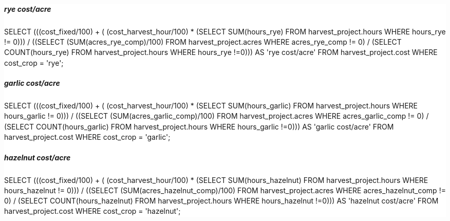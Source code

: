 ##### rye cost/acre
SELECT (((cost_fixed/100) + (
	(cost_harvest_hour/100) 
    *
	(SELECT SUM(hours_rye)
    FROM harvest_project.hours
    WHERE hours_rye != 0)))
/
	((SELECT (SUM(acres_rye_comp)/100)
	FROM harvest_project.acres
	WHERE acres_rye_comp != 0)
	/
    (SELECT COUNT(hours_rye)
    FROM harvest_project.hours
    WHERE hours_rye !=0))) AS 'rye cost/acre'
FROM harvest_project.cost
WHERE cost_crop = 'rye';

##### garlic cost/acre
SELECT (((cost_fixed/100) + (
	(cost_harvest_hour/100) 
    *
	(SELECT SUM(hours_garlic)
    FROM harvest_project.hours
    WHERE hours_garlic != 0)))
/
	((SELECT (SUM(acres_garlic_comp)/100)
	FROM harvest_project.acres
	WHERE acres_garlic_comp != 0)
	/
    (SELECT COUNT(hours_garlic)
    FROM harvest_project.hours
    WHERE hours_garlic !=0))) AS 'garlic cost/acre'
FROM harvest_project.cost
WHERE cost_crop = 'garlic';

##### hazelnut cost/acre
SELECT (((cost_fixed/100) + (
	(cost_harvest_hour/100) 
    *
	(SELECT SUM(hours_hazelnut)
    FROM harvest_project.hours
    WHERE hours_hazelnut != 0)))
/
	((SELECT (SUM(acres_hazelnut_comp)/100)
	FROM harvest_project.acres
	WHERE acres_hazelnut_comp != 0)
	/
    (SELECT COUNT(hours_hazelnut)
    FROM harvest_project.hours
    WHERE hours_hazelnut !=0))) AS 'hazelnut cost/acre'
FROM harvest_project.cost
WHERE cost_crop = 'hazelnut';
